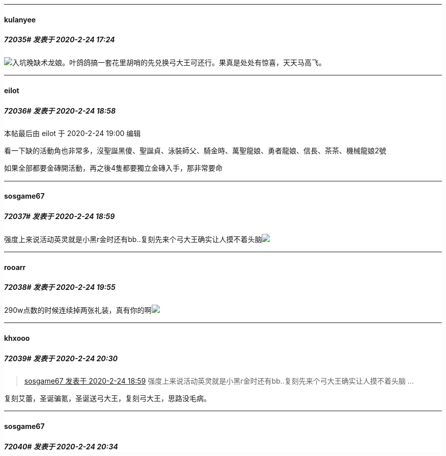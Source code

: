 
*****

####  kulanyee
##### 72035#       发表于 2020-2-24 17:24


<img src="https://static.saraba1st.com/image/smiley/face2017/068.png" referrerpolicy="no-referrer">入坑晚缺术龙娘。叶鸽鸽搞一套花里胡哨的先兑换弓大王可还行。果真是处处有惊喜，天天马高飞。


*****

####  eilot
##### 72036#       发表于 2020-2-24 18:58


 本帖最后由 eilot 于 2020-2-24 19:00 编辑

看一下缺的活動角也非常多，沒聖誕黑傻、聖誕貞、泳裝師父、騎金時、萬聖龍娘、勇者龍娘、信長、茶茶、機械龍娘2號

如果全部都要金磚開活動，再之後4隻都要獨立金磚入手，那非常要命


*****

####  sosgame67
##### 72037#       发表于 2020-2-24 18:59


强度上来说活动英灵就是小黑r金时还有bb..复刻先来个弓大王确实让人摸不着头脑<img src="https://static.saraba1st.com/image/smiley/face2017/009.gif" referrerpolicy="no-referrer">


*****

####  rooarr
##### 72038#       发表于 2020-2-24 19:55


290w点数的时候连续掉两张礼装，真有你的啊<img src="https://static.saraba1st.com/image/smiley/face2017/067.png" referrerpolicy="no-referrer">


*****

####  khxooo
##### 72039#       发表于 2020-2-24 20:30


<blockquote><a href="httphttps://bbs.saraba1st.com/2b/forum.php?mod=redirect&amp;goto=findpost&amp;pid=46511862&amp;ptid=1085254" target="_blank">sosgame67 发表于 2020-2-24 18:59</a>
强度上来说活动英灵就是小黑r金时还有bb..复刻先来个弓大王确实让人摸不着头脑 ...</blockquote>
复刻艾蕾，圣诞骗氪，圣诞送弓大王，复刻弓大王，思路没毛病。


*****

####  sosgame67
##### 72040#       发表于 2020-2-24 20:34
